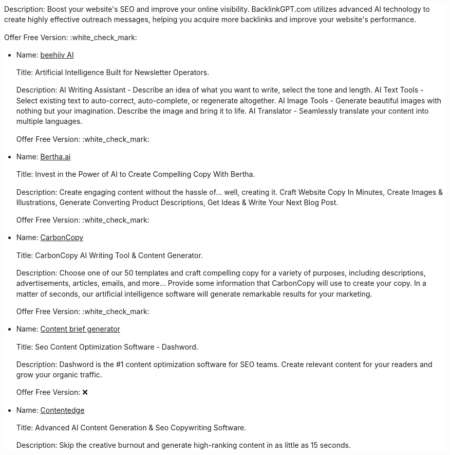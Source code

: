   Description: Boost your website's SEO and improve your online visibility. BacklinkGPT.com utilizes advanced AI technology to create highly effective outreach messages, helping you acquire more backlinks and improve your website's performance.

  Offer Free Version: :white\_check\_mark:


- Name: [beehiiv AI](https://www.thataicollection.com/redirect/beehiiv-ai?utm_source=aicollection\&utm_medium=github\&utm_campaign=aicollection)

  Title: Artificial Intelligence Built for Newsletter Operators.

  Description: AI Writing Assistant - Describe an idea of what you want to write, select the tone and length. AI Text Tools - Select existing text to auto-correct, auto-complete, or regenerate altogether. AI Image Tools - Generate beautiful images with nothing but your imagination. Describe the image and bring it to life. AI Translator - Seamlessly translate your content into multiple languages.

  Offer Free Version: :white\_check\_mark:


- Name: [Bertha.ai](https://www.thataicollection.com/redirect/bertha.ai?utm_source=aicollection\&utm_medium=github\&utm_campaign=aicollection)

  Title: Invest in the Power of AI to Create Compelling Copy With Bertha.

  Description: Create engaging content without the hassle of... well, creating it. Craft Website Copy In Minutes, Create Images & Illustrations, Generate Converting Product Descriptions, Get Ideas & Write Your Next Blog Post.

  Offer Free Version: :white\_check\_mark:


- Name: [CarbonCopy](https://www.thataicollection.com/redirect/carboncopy?utm_source=aicollection\&utm_medium=github\&utm_campaign=aicollection)

  Title: CarbonCopy AI Writing Tool & Content Generator.

  Description: Choose one of our 50 templates and craft compelling copy for a variety of purposes, including descriptions, advertisements, articles, emails, and more... Provide some information that CarbonCopy will use to create your copy. In a matter of seconds, our artificial intelligence software will generate remarkable results for your marketing.

  Offer Free Version: :white\_check\_mark:


- Name: [Content brief generator](https://www.thataicollection.com/redirect/content-brief-generator?utm_source=aicollection\&utm_medium=github\&utm_campaign=aicollection)

  Title: Seo Content Optimization Software - Dashword.

  Description: Dashword is the #1 content optimization software for SEO teams. Create relevant content for your readers and grow your organic traffic.

  Offer Free Version: :x:


- Name: [Contentedge](https://www.thataicollection.com/redirect/contentedge?utm_source=aicollection\&utm_medium=github\&utm_campaign=aicollection)

  Title: Advanced AI Content Generation & Seo Copywriting Software.

  Description: Skip the creative burnout and generate high-ranking content in as little as 15 seconds.

